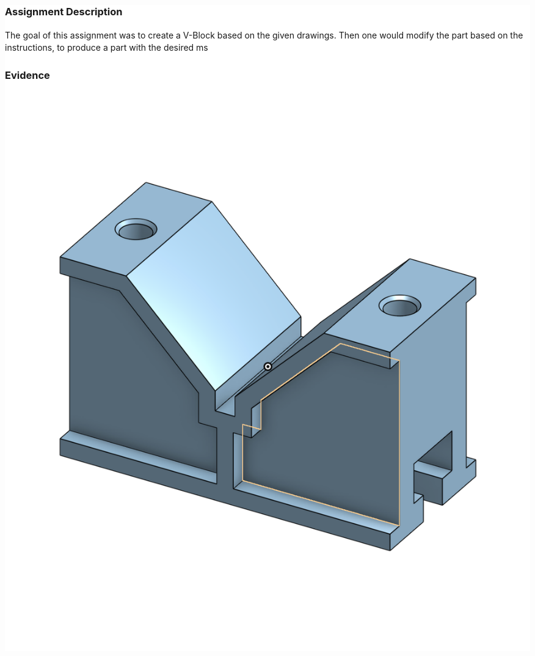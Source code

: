 ### Assignment Description

The goal of this assignment was to create a V-Block based on the given drawings. Then one would modify the part based on the instructions, to produce a part with the desired ms

### Evidence

![](images/O'NeillRossouwJ_20240326_ENGR_0006.png)